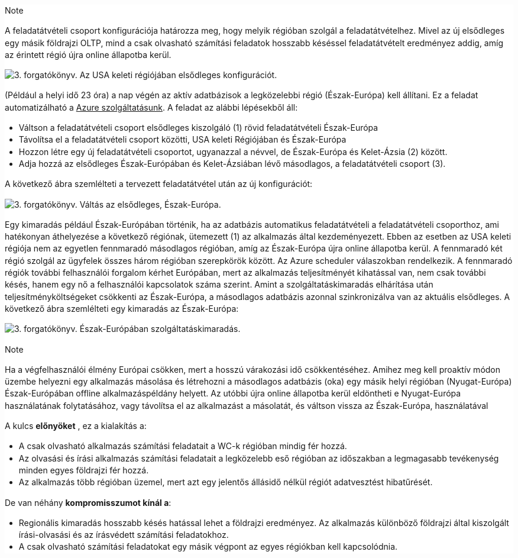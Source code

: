 > [!NOTE]
> A feladatátvételi csoport konfigurációja határozza meg, hogy melyik régióban szolgál a feladatátvételhez. Mivel az új elsődleges egy másik földrajzi OLTP, mind a csak olvasható számítási feladatok hosszabb késéssel feladatátvételt eredményez addig, amíg az érintett régió újra online állapotba kerül.
>

![3. forgatókönyv. Az USA keleti régiójában elsődleges konfigurációt.](./media/sql-database-designing-cloud-solutions-for-disaster-recovery/scenario3-a.png)

(Például a helyi idő 23 óra) a nap végén az aktív adatbázisok a legközelebbi régió (Észak-Európa) kell állítani. Ez a feladat automatizálható a [Azure szolgáltatásunk](../scheduler/scheduler-intro.md).  A feladat az alábbi lépésekből áll:
* Váltson a feladatátvételi csoport elsődleges kiszolgáló (1) rövid feladatátvételi Észak-Európa
* Távolítsa el a feladatátvételi csoport közötti, USA keleti Régiójában és Észak-Európa
* Hozzon létre egy új feladatátvételi csoportot, ugyanazzal a névvel, de Észak-Európa és Kelet-Ázsia (2) között. 
* Adja hozzá az elsődleges Észak-Európában és Kelet-Ázsiában lévő másodlagos, a feladatátvételi csoport (3).


A következő ábra szemlélteti a tervezett feladatátvétel után az új konfigurációt:

![3. forgatókönyv. Váltás az elsődleges, Észak-Európa.](./media/sql-database-designing-cloud-solutions-for-disaster-recovery/scenario3-b.png)

Egy kimaradás például Észak-Európában történik, ha az adatbázis automatikus feladatátvételi a feladatátvételi csoporthoz, ami hatékonyan áthelyezése a következő régiónak, ütemezett (1) az alkalmazás által kezdeményezett.  Ebben az esetben az USA keleti régiója nem az egyetlen fennmaradó másodlagos régióban, amíg az Észak-Európa újra online állapotba kerül. A fennmaradó két régió szolgál az ügyfelek összes három régióban szerepkörök között. Az Azure scheduler válaszokban rendelkezik. A fennmaradó régiók további felhasználói forgalom kérhet Európában, mert az alkalmazás teljesítményét kihatással van, nem csak további késés, hanem egy nő a felhasználói kapcsolatok száma szerint. Amint a szolgáltatáskimaradás elhárítása után teljesítményköltségeket csökkenti az Észak-Európa, a másodlagos adatbázis azonnal szinkronizálva van az aktuális elsődleges. A következő ábra szemlélteti egy kimaradás az Észak-Európa:

![3. forgatókönyv. Észak-Európában szolgáltatáskimaradás.](./media/sql-database-designing-cloud-solutions-for-disaster-recovery/scenario3-c.png)

> [!NOTE]
> Ha a végfelhasználói élmény Európai csökken, mert a hosszú várakozási idő csökkentéséhez. Amihez meg kell proaktív módon üzembe helyezni egy alkalmazás másolása és létrehozni a másodlagos adatbázis (oka) egy másik helyi régióban (Nyugat-Európa) Észak-Európában offline alkalmazáspéldány helyett. Az utóbbi újra online állapotba kerül eldöntheti e Nyugat-Európa használatának folytatásához, vagy távolítsa el az alkalmazást a másolatát, és váltson vissza az Észak-Európa, használatával
>

A kulcs **előnyöket** , ez a kialakítás a:
* A csak olvasható alkalmazás számítási feladatait a WC-k régióban mindig fér hozzá. 
* Az olvasási és írási alkalmazás számítási feladatait a legközelebb eső régióban az időszakban a legmagasabb tevékenység minden egyes földrajzi fér hozzá.
* Az alkalmazás több régióban üzemel, mert azt egy jelentős állásidő nélkül régiót adatvesztést hibatűrését. 

De van néhány **kompromisszumot kínál a**:
* Regionális kimaradás hosszabb késés hatással lehet a földrajzi eredményez. Az alkalmazás különböző földrajzi által kiszolgált írási-olvasási és az írásvédett számítási feladatokhoz. 
* A csak olvasható számítási feladatokat egy másik végpont az egyes régiókban kell kapcsolódnia. 
